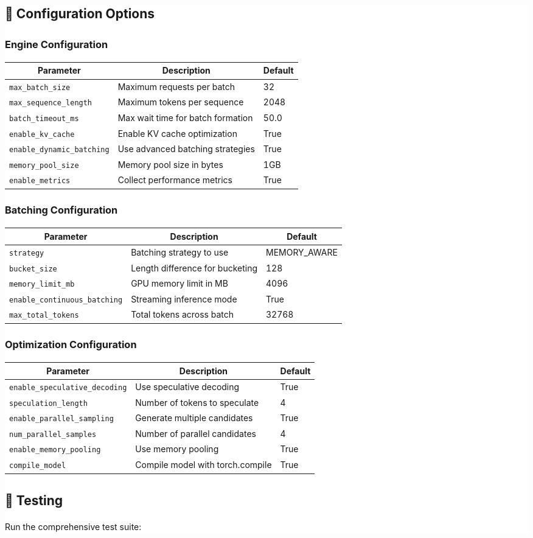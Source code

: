 ## 🔧 Configuration Options

### Engine Configuration

| Parameter | Description | Default |
|-----------|-------------|---------|
| `max_batch_size` | Maximum requests per batch | 32 |
| `max_sequence_length` | Maximum tokens per sequence | 2048 |
| `batch_timeout_ms` | Max wait time for batch formation | 50.0 |
| `enable_kv_cache` | Enable KV cache optimization | True |
| `enable_dynamic_batching` | Use advanced batching strategies | True |
| `memory_pool_size` | Memory pool size in bytes | 1GB |
| `enable_metrics` | Collect performance metrics | True |

### Batching Configuration  

| Parameter | Description | Default |
|-----------|-------------|---------|
| `strategy` | Batching strategy to use | MEMORY_AWARE |
| `bucket_size` | Length difference for bucketing | 128 |
| `memory_limit_mb` | GPU memory limit in MB | 4096 |
| `enable_continuous_batching` | Streaming inference mode | True |
| `max_total_tokens` | Total tokens across batch | 32768 |

### Optimization Configuration

| Parameter | Description | Default |
|-----------|-------------|---------|
| `enable_speculative_decoding` | Use speculative decoding | True |
| `speculation_length` | Number of tokens to speculate | 4 |
| `enable_parallel_sampling` | Generate multiple candidates | True |
| `num_parallel_samples` | Number of parallel candidates | 4 |
| `enable_memory_pooling` | Use memory pooling | True |
| `compile_model` | Compile model with torch.compile | True |

## 🧪 Testing

Run the comprehensive test suite:
